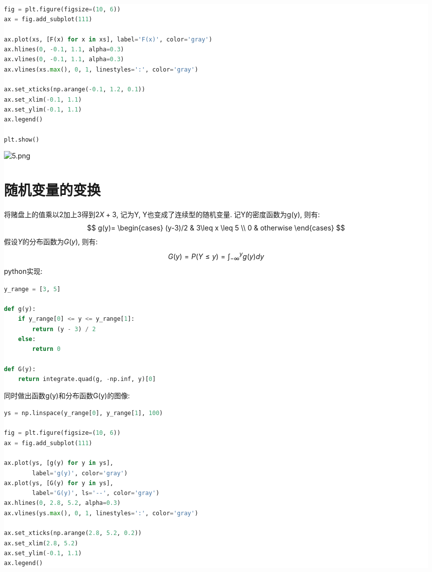 ```python
fig = plt.figure(figsize=(10, 6))
ax = fig.add_subplot(111)

ax.plot(xs, [F(x) for x in xs], label='F(x)', color='gray')
ax.hlines(0, -0.1, 1.1, alpha=0.3)
ax.vlines(0, -0.1, 1.1, alpha=0.3)
ax.vlines(xs.max(), 0, 1, linestyles=':', color='gray')

ax.set_xticks(np.arange(-0.1, 1.2, 0.1))
ax.set_xlim(-0.1, 1.1)
ax.set_ylim(-0.1, 1.1)
ax.legend()

plt.show()
```
![5.png](5.png)

# 随机变量的变换
将赌盘上的值乘以2加上3得到$2X+3$, 记为Y, Y也变成了连续型的随机变量. 记Y的密度函数为g(y), 则有:
$$
g(y)=
\begin{cases}
    (y-3)/2 & 3\leq x \leq 5 \\
    0 & otherwise
\end{cases}
$$
假设$Y$的分布函数为$G(y)$, 则有:
$$
G(y) = P(Y \leq y) = \int_{-\infty}^yg(y)dy
$$
python实现:
```python
y_range = [3, 5]

def g(y):
    if y_range[0] <= y <= y_range[1]:
        return (y - 3) / 2
    else:
        return 0
    
def G(y):
    return integrate.quad(g, -np.inf, y)[0]
```
同时做出函数g(y)和分布函数G(y)的图像:
```python
ys = np.linspace(y_range[0], y_range[1], 100)

fig = plt.figure(figsize=(10, 6))
ax = fig.add_subplot(111)

ax.plot(ys, [g(y) for y in ys],
        label='g(y)', color='gray')
ax.plot(ys, [G(y) for y in ys],
        label='G(y)', ls='--', color='gray')
ax.hlines(0, 2.8, 5.2, alpha=0.3)
ax.vlines(ys.max(), 0, 1, linestyles=':', color='gray')

ax.set_xticks(np.arange(2.8, 5.2, 0.2))
ax.set_xlim(2.8, 5.2)
ax.set_ylim(-0.1, 1.1)
ax.legend()

```